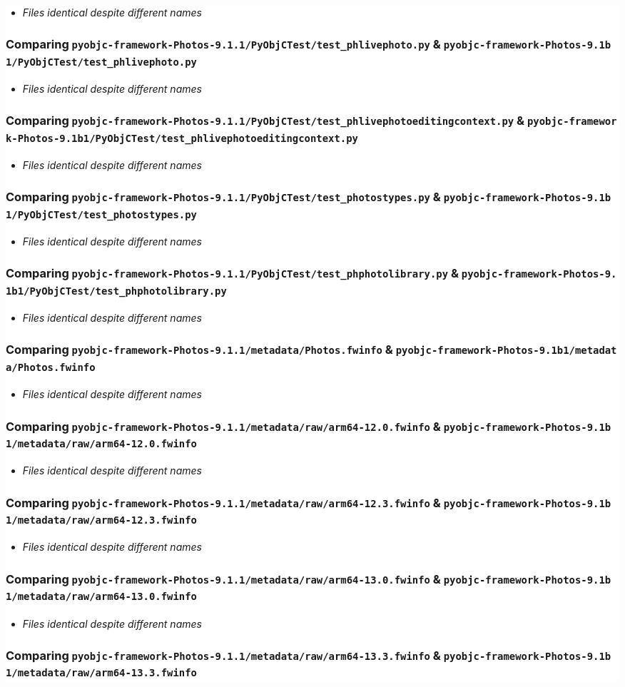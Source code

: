  * *Files identical despite different names*

### Comparing `pyobjc-framework-Photos-9.1.1/PyObjCTest/test_phlivephoto.py` & `pyobjc-framework-Photos-9.1b1/PyObjCTest/test_phlivephoto.py`

 * *Files identical despite different names*

### Comparing `pyobjc-framework-Photos-9.1.1/PyObjCTest/test_phlivephotoeditingcontext.py` & `pyobjc-framework-Photos-9.1b1/PyObjCTest/test_phlivephotoeditingcontext.py`

 * *Files identical despite different names*

### Comparing `pyobjc-framework-Photos-9.1.1/PyObjCTest/test_photostypes.py` & `pyobjc-framework-Photos-9.1b1/PyObjCTest/test_photostypes.py`

 * *Files identical despite different names*

### Comparing `pyobjc-framework-Photos-9.1.1/PyObjCTest/test_phphotolibrary.py` & `pyobjc-framework-Photos-9.1b1/PyObjCTest/test_phphotolibrary.py`

 * *Files identical despite different names*

### Comparing `pyobjc-framework-Photos-9.1.1/metadata/Photos.fwinfo` & `pyobjc-framework-Photos-9.1b1/metadata/Photos.fwinfo`

 * *Files identical despite different names*

### Comparing `pyobjc-framework-Photos-9.1.1/metadata/raw/arm64-12.0.fwinfo` & `pyobjc-framework-Photos-9.1b1/metadata/raw/arm64-12.0.fwinfo`

 * *Files identical despite different names*

### Comparing `pyobjc-framework-Photos-9.1.1/metadata/raw/arm64-12.3.fwinfo` & `pyobjc-framework-Photos-9.1b1/metadata/raw/arm64-12.3.fwinfo`

 * *Files identical despite different names*

### Comparing `pyobjc-framework-Photos-9.1.1/metadata/raw/arm64-13.0.fwinfo` & `pyobjc-framework-Photos-9.1b1/metadata/raw/arm64-13.0.fwinfo`

 * *Files identical despite different names*

### Comparing `pyobjc-framework-Photos-9.1.1/metadata/raw/arm64-13.3.fwinfo` & `pyobjc-framework-Photos-9.1b1/metadata/raw/arm64-13.3.fwinfo`
